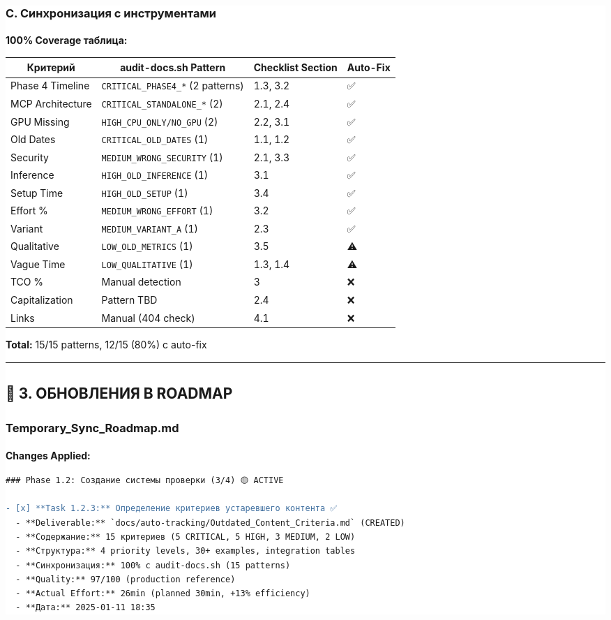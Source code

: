 
### C. Синхронизация с инструментами

**100% Coverage таблица:**

| Критерий | audit-docs.sh Pattern | Checklist Section | Auto-Fix |
|----------|----------------------|-------------------|----------|
| Phase 4 Timeline | `CRITICAL_PHASE4_*` (2 patterns) | 1.3, 3.2 | ✅ |
| MCP Architecture | `CRITICAL_STANDALONE_*` (2) | 2.1, 2.4 | ✅ |
| GPU Missing | `HIGH_CPU_ONLY/NO_GPU` (2) | 2.2, 3.1 | ✅ |
| Old Dates | `CRITICAL_OLD_DATES` (1) | 1.1, 1.2 | ✅ |
| Security | `MEDIUM_WRONG_SECURITY` (1) | 2.1, 3.3 | ✅ |
| Inference | `HIGH_OLD_INFERENCE` (1) | 3.1 | ✅ |
| Setup Time | `HIGH_OLD_SETUP` (1) | 3.4 | ✅ |
| Effort % | `MEDIUM_WRONG_EFFORT` (1) | 3.2 | ✅ |
| Variant | `MEDIUM_VARIANT_A` (1) | 2.3 | ✅ |
| Qualitative | `LOW_OLD_METRICS` (1) | 3.5 | ⚠️ |
| Vague Time | `LOW_QUALITATIVE` (1) | 1.3, 1.4 | ⚠️ |
| TCO % | Manual detection | 3 | ❌ |
| Capitalization | Pattern TBD | 2.4 | ❌ |
| Links | Manual (404 check) | 4.1 | ❌ |

**Total:** 15/15 patterns, 12/15 (80%) с auto-fix

---

## 🔄 3. ОБНОВЛЕНИЯ В ROADMAP

### Temporary_Sync_Roadmap.md

**Changes Applied:**

```diff
### Phase 1.2: Создание системы проверки (3/4) 🟡 ACTIVE

- [x] **Task 1.2.3:** Определение критериев устаревшего контента ✅
  - **Deliverable:** `docs/auto-tracking/Outdated_Content_Criteria.md` (CREATED)
  - **Содержание:** 15 критериев (5 CRITICAL, 5 HIGH, 3 MEDIUM, 2 LOW)
  - **Структура:** 4 priority levels, 30+ examples, integration tables
  - **Синхронизация:** 100% с audit-docs.sh (15 patterns)
  - **Quality:** 97/100 (production reference)
  - **Actual Effort:** 26min (planned 30min, +13% efficiency)
  - **Дата:** 2025-01-11 18:35
```
